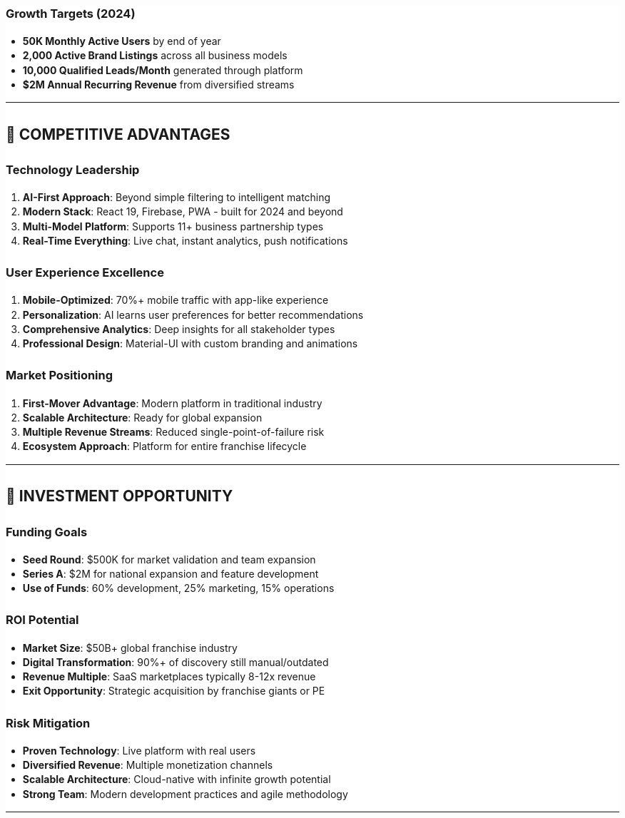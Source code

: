 ### **Growth Targets (2024)**
- **50K Monthly Active Users** by end of year
- **2,000 Active Brand Listings** across all business models  
- **10,000 Qualified Leads/Month** generated through platform
- **$2M Annual Recurring Revenue** from diversified streams

---

## 💎 **COMPETITIVE ADVANTAGES**

### **Technology Leadership**
1. **AI-First Approach**: Beyond simple filtering to intelligent matching
2. **Modern Stack**: React 19, Firebase, PWA - built for 2024 and beyond
3. **Multi-Model Platform**: Supports 11+ business partnership types
4. **Real-Time Everything**: Live chat, instant analytics, push notifications

### **User Experience Excellence**
1. **Mobile-Optimized**: 70%+ mobile traffic with app-like experience
2. **Personalization**: AI learns user preferences for better recommendations
3. **Comprehensive Analytics**: Deep insights for all stakeholder types
4. **Professional Design**: Material-UI with custom branding and animations

### **Market Positioning**
1. **First-Mover Advantage**: Modern platform in traditional industry
2. **Scalable Architecture**: Ready for global expansion
3. **Multiple Revenue Streams**: Reduced single-point-of-failure risk
4. **Ecosystem Approach**: Platform for entire franchise lifecycle

---

## 🎯 **INVESTMENT OPPORTUNITY**

### **Funding Goals**
- **Seed Round**: $500K for market validation and team expansion
- **Series A**: $2M for national expansion and feature development
- **Use of Funds**: 60% development, 25% marketing, 15% operations

### **ROI Potential**
- **Market Size**: $50B+ global franchise industry
- **Digital Transformation**: 90%+ of discovery still manual/outdated
- **Revenue Multiple**: SaaS marketplaces typically 8-12x revenue
- **Exit Opportunity**: Strategic acquisition by franchise giants or PE

### **Risk Mitigation**
- **Proven Technology**: Live platform with real users
- **Diversified Revenue**: Multiple monetization channels
- **Scalable Architecture**: Cloud-native with infinite growth potential
- **Strong Team**: Modern development practices and agile methodology

---